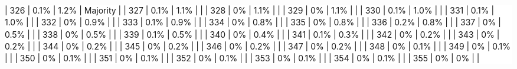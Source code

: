 | 326 | 0.1% | 1.2% | Majority |
| 327 | 0.1% | 1.1% |  |
| 328 | 0% | 1.1% |  |
| 329 | 0% | 1.1% |  |
| 330 | 0.1% | 1.0% |  |
| 331 | 0.1% | 1.0% |  |
| 332 | 0% | 0.9% |  |
| 333 | 0.1% | 0.9% |  |
| 334 | 0% | 0.8% |  |
| 335 | 0% | 0.8% |  |
| 336 | 0.2% | 0.8% |  |
| 337 | 0% | 0.5% |  |
| 338 | 0% | 0.5% |  |
| 339 | 0.1% | 0.5% |  |
| 340 | 0% | 0.4% |  |
| 341 | 0.1% | 0.3% |  |
| 342 | 0% | 0.2% |  |
| 343 | 0% | 0.2% |  |
| 344 | 0% | 0.2% |  |
| 345 | 0% | 0.2% |  |
| 346 | 0% | 0.2% |  |
| 347 | 0% | 0.2% |  |
| 348 | 0% | 0.1% |  |
| 349 | 0% | 0.1% |  |
| 350 | 0% | 0.1% |  |
| 351 | 0% | 0.1% |  |
| 352 | 0% | 0.1% |  |
| 353 | 0% | 0.1% |  |
| 354 | 0% | 0.1% |  |
| 355 | 0% | 0% |  |
